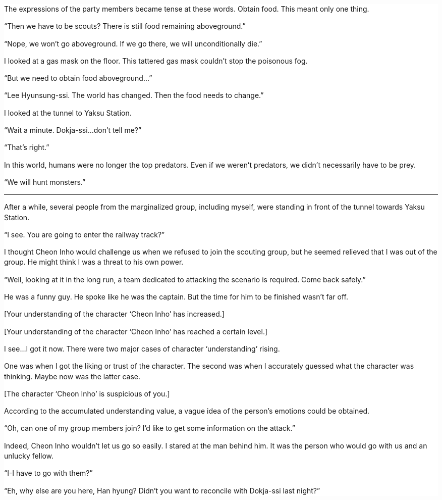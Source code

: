 The expressions of the party members became tense at these words. Obtain food. This meant only one thing.

“Then we have to be scouts? There is still food remaining aboveground.”

“Nope, we won’t go aboveground. If we go there, we will unconditionally die.”

I looked at a gas mask on the floor. This tattered gas mask couldn’t stop the poisonous fog.

“But we need to obtain food aboveground…”

“Lee Hyunsung-ssi. The world has changed. Then the food needs to change.”

I looked at the tunnel to Yaksu Station.

“Wait a minute. Dokja-ssi…don’t tell me?”

“That’s right.”

In this world, humans were no longer the top predators. Even if we weren’t predators, we didn’t necessarily have to be prey.

“We will hunt monsters.”

---

After a while, several people from the marginalized group, including myself, were standing in front of the tunnel towards Yaksu Station.

“I see. You are going to enter the railway track?”

I thought Cheon Inho would challenge us when we refused to join the scouting group, but he seemed relieved that I was out of the group. He might think I was a threat to his own power.

“Well, looking at it in the long run, a team dedicated to attacking the scenario is required. Come back safely.”

He was a funny guy. He spoke like he was the captain. But the time for him to be finished wasn’t far off.

[Your understanding of the character ‘Cheon Inho’ has increased.]

[Your understanding of the character ‘Cheon Inho’ has reached a certain level.]

I see…I got it now. There were two major cases of character ‘understanding’ rising.

One was when I got the liking or trust of the character. The second was when I accurately guessed what the character was thinking. Maybe now was the latter case.

[The character ‘Cheon Inho’ is suspicious of you.]

According to the accumulated understanding value, a vague idea of the person’s emotions could be obtained.

“Oh, can one of my group members join? I’d like to get some information on the attack.”

Indeed, Cheon Inho wouldn’t let us go so easily. I stared at the man behind him. It was the person who would go with us and an unlucky fellow.

“I-I have to go with them?”

“Eh, why else are you here, Han hyung? Didn’t you want to reconcile with Dokja-ssi last night?”
